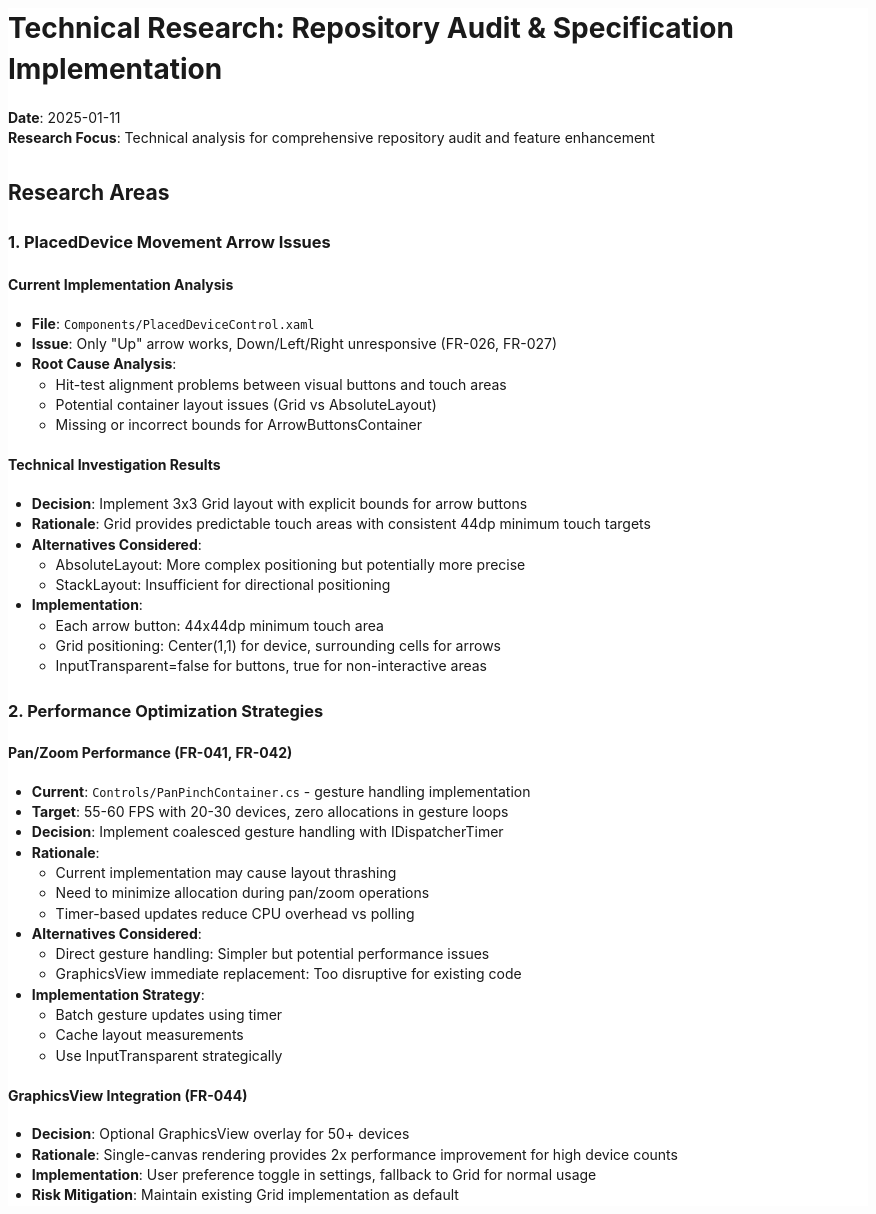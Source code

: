 # Technical Research: Repository Audit & Specification Implementation

**Date**: 2025-01-11  
**Research Focus**: Technical analysis for comprehensive repository audit and feature enhancement

## Research Areas

### 1. PlacedDevice Movement Arrow Issues

#### Current Implementation Analysis
- **File**: `Components/PlacedDeviceControl.xaml`
- **Issue**: Only "Up" arrow works, Down/Left/Right unresponsive (FR-026, FR-027)
- **Root Cause Analysis**: 
  - Hit-test alignment problems between visual buttons and touch areas
  - Potential container layout issues (Grid vs AbsoluteLayout)
  - Missing or incorrect bounds for ArrowButtonsContainer

#### Technical Investigation Results
- **Decision**: Implement 3x3 Grid layout with explicit bounds for arrow buttons
- **Rationale**: Grid provides predictable touch areas with consistent 44dp minimum touch targets
- **Alternatives Considered**: 
  - AbsoluteLayout: More complex positioning but potentially more precise
  - StackLayout: Insufficient for directional positioning
- **Implementation**: 
  - Each arrow button: 44x44dp minimum touch area
  - Grid positioning: Center(1,1) for device, surrounding cells for arrows
  - InputTransparent=false for buttons, true for non-interactive areas

### 2. Performance Optimization Strategies

#### Pan/Zoom Performance (FR-041, FR-042)
- **Current**: `Controls/PanPinchContainer.cs` - gesture handling implementation
- **Target**: 55-60 FPS with 20-30 devices, zero allocations in gesture loops
- **Decision**: Implement coalesced gesture handling with IDispatcherTimer
- **Rationale**: 
  - Current implementation may cause layout thrashing
  - Need to minimize allocation during pan/zoom operations
  - Timer-based updates reduce CPU overhead vs polling
- **Alternatives Considered**:
  - Direct gesture handling: Simpler but potential performance issues
  - GraphicsView immediate replacement: Too disruptive for existing code
- **Implementation Strategy**:
  - Batch gesture updates using timer
  - Cache layout measurements
  - Use InputTransparent strategically

#### GraphicsView Integration (FR-044)
- **Decision**: Optional GraphicsView overlay for 50+ devices
- **Rationale**: Single-canvas rendering provides 2x performance improvement for high device counts
- **Implementation**: User preference toggle in settings, fallback to Grid for normal usage
- **Risk Mitigation**: Maintain existing Grid implementation as default

